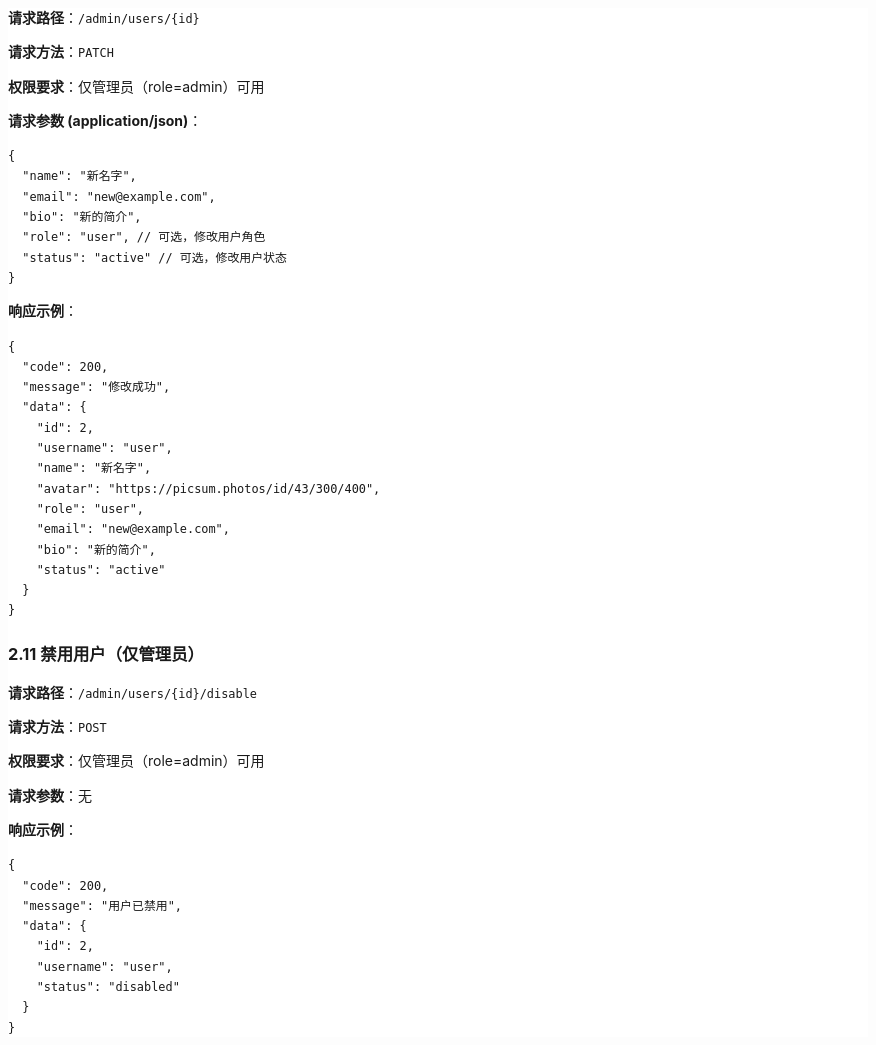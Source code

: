 **请求路径**：`/admin/users/{id}`

**请求方法**：`PATCH`

**权限要求**：仅管理员（role=admin）可用

**请求参数 (application/json)**：

```
{
  "name": "新名字",
  "email": "new@example.com",
  "bio": "新的简介",
  "role": "user", // 可选，修改用户角色
  "status": "active" // 可选，修改用户状态
}
```

**响应示例**：

```
{
  "code": 200,
  "message": "修改成功",
  "data": {
    "id": 2,
    "username": "user",
    "name": "新名字",
    "avatar": "https://picsum.photos/id/43/300/400",
    "role": "user",
    "email": "new@example.com",
    "bio": "新的简介",
    "status": "active"
  }
}
```

### 2.11 禁用用户（仅管理员）

**请求路径**：`/admin/users/{id}/disable`

**请求方法**：`POST`

**权限要求**：仅管理员（role=admin）可用

**请求参数**：无

**响应示例**：

```
{
  "code": 200,
  "message": "用户已禁用",
  "data": {
    "id": 2,
    "username": "user",
    "status": "disabled"
  }
}
```
